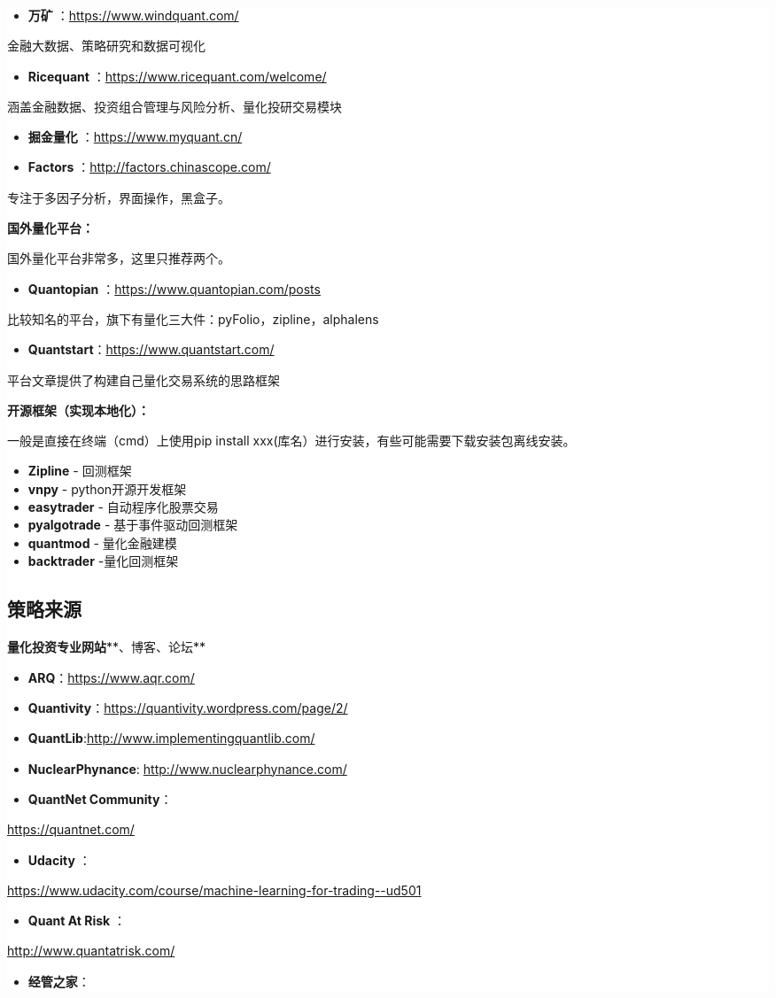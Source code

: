- **万矿**  ：https://www.windquant.com/

金融大数据、策略研究和数据可视化

- **Ricequant**  ：https://www.ricequant.com/welcome/

涵盖金融数据、投资组合管理与风险分析、量化投研交易模块

- **掘金量化**  ：https://www.myquant.cn/

- **Factors**  ：http://factors.chinascope.com/

专注于多因子分析，界面操作，黑盒子。

**国外量化平台：**

国外量化平台非常多，这里只推荐两个。

- **Quantopian**  ：https://www.quantopian.com/posts

比较知名的平台，旗下有量化三大件：pyFolio，zipline，alphalens

- **Quantstart**：https://www.quantstart.com/

平台文章提供了构建自己量化交易系统的思路框架

**开源框架（实现本地化）：**

一般是直接在终端（cmd）上使用pip install xxx(库名）进行安装，有些可能需要下载安装包离线安装。

- **Zipline**  - 回测框架
- **vnpy**  - python开源开发框架
- **easytrader**  - 自动程序化股票交易
- **pyalgotrade**  - 基于事件驱动回测框架
- **quantmod**  - 量化金融建模
- **backtrader**  -量化回测框架

## 策略来源

**量化投资专业网站****、博客、论坛**

- **ARQ**：https://www.aqr.com/

- **Quantivity**：https://quantivity.wordpress.com/page/2/

- **QuantLib**:http://www.implementingquantlib.com/


- **NuclearPhynance**: http://www.nuclearphynance.com/

- **QuantNet Community**：

https://quantnet.com/

- **Udacity**  ：

https://www.udacity.com/course/machine-learning-for-trading--ud501

- **Quant At Risk**  ：

http://www.quantatrisk.com/

- **经管之家**：
